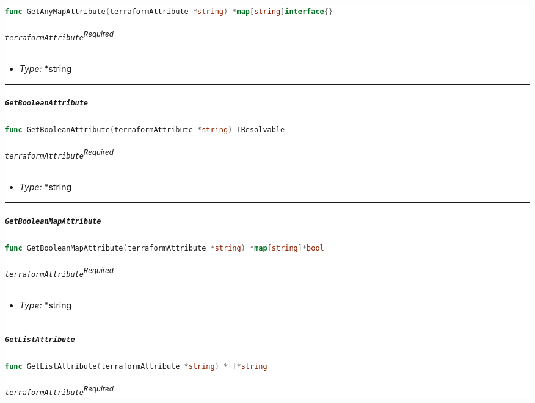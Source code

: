 ```go
func GetAnyMapAttribute(terraformAttribute *string) *map[string]interface{}
```

###### `terraformAttribute`<sup>Required</sup> <a name="terraformAttribute" id="rhizo-co-terraform-provider-oci.odaOdaPrivateEndpointAttachment.OdaOdaPrivateEndpointAttachment.getAnyMapAttribute.parameter.terraformAttribute"></a>

- *Type:* *string

---

##### `GetBooleanAttribute` <a name="GetBooleanAttribute" id="rhizo-co-terraform-provider-oci.odaOdaPrivateEndpointAttachment.OdaOdaPrivateEndpointAttachment.getBooleanAttribute"></a>

```go
func GetBooleanAttribute(terraformAttribute *string) IResolvable
```

###### `terraformAttribute`<sup>Required</sup> <a name="terraformAttribute" id="rhizo-co-terraform-provider-oci.odaOdaPrivateEndpointAttachment.OdaOdaPrivateEndpointAttachment.getBooleanAttribute.parameter.terraformAttribute"></a>

- *Type:* *string

---

##### `GetBooleanMapAttribute` <a name="GetBooleanMapAttribute" id="rhizo-co-terraform-provider-oci.odaOdaPrivateEndpointAttachment.OdaOdaPrivateEndpointAttachment.getBooleanMapAttribute"></a>

```go
func GetBooleanMapAttribute(terraformAttribute *string) *map[string]*bool
```

###### `terraformAttribute`<sup>Required</sup> <a name="terraformAttribute" id="rhizo-co-terraform-provider-oci.odaOdaPrivateEndpointAttachment.OdaOdaPrivateEndpointAttachment.getBooleanMapAttribute.parameter.terraformAttribute"></a>

- *Type:* *string

---

##### `GetListAttribute` <a name="GetListAttribute" id="rhizo-co-terraform-provider-oci.odaOdaPrivateEndpointAttachment.OdaOdaPrivateEndpointAttachment.getListAttribute"></a>

```go
func GetListAttribute(terraformAttribute *string) *[]*string
```

###### `terraformAttribute`<sup>Required</sup> <a name="terraformAttribute" id="rhizo-co-terraform-provider-oci.odaOdaPrivateEndpointAttachment.OdaOdaPrivateEndpointAttachment.getListAttribute.parameter.terraformAttribute"></a>
